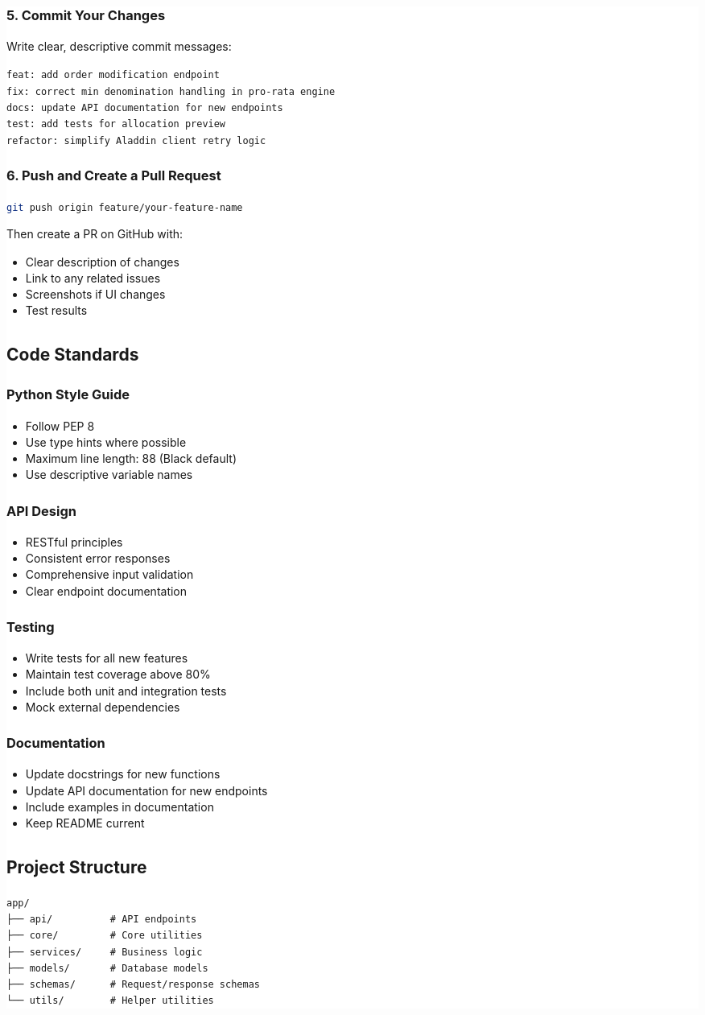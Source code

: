 ### 5. Commit Your Changes
Write clear, descriptive commit messages:
```
feat: add order modification endpoint
fix: correct min denomination handling in pro-rata engine
docs: update API documentation for new endpoints
test: add tests for allocation preview
refactor: simplify Aladdin client retry logic
```

### 6. Push and Create a Pull Request
```bash
git push origin feature/your-feature-name
```
Then create a PR on GitHub with:
- Clear description of changes
- Link to any related issues
- Screenshots if UI changes
- Test results

## Code Standards

### Python Style Guide
- Follow PEP 8
- Use type hints where possible
- Maximum line length: 88 (Black default)
- Use descriptive variable names

### API Design
- RESTful principles
- Consistent error responses
- Comprehensive input validation
- Clear endpoint documentation

### Testing
- Write tests for all new features
- Maintain test coverage above 80%
- Include both unit and integration tests
- Mock external dependencies

### Documentation
- Update docstrings for new functions
- Update API documentation for new endpoints
- Include examples in documentation
- Keep README current

## Project Structure

```
app/
├── api/          # API endpoints
├── core/         # Core utilities
├── services/     # Business logic
├── models/       # Database models
├── schemas/      # Request/response schemas
└── utils/        # Helper utilities
```
